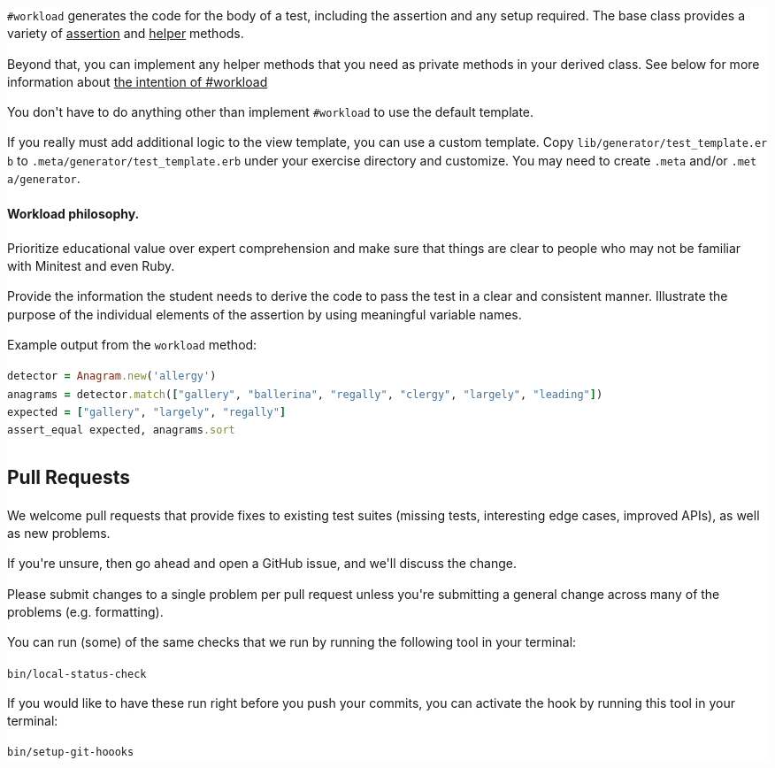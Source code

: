 `#workload` generates the code for the body of a test, including the assertion
and any setup required. The base class provides a variety of
[assertion][assertion]
and
[helper][helper]
methods.

Beyond that, you can implement any helper methods that you need as private
methods in your derived class. See below for more information about
[the intention of #workload][#workload-philosophy]

You don't have to do anything other than implement `#workload` to use the
default template.

If you really must add additional logic to the view template, you can use a
custom template. Copy `lib/generator/test_template.erb` to
`.meta/generator/test_template.erb` under your exercise directory and
customize. You may need to create `.meta` and/or `.meta/generator`.


#### Workload philosophy.

Prioritize educational value over expert comprehension and make sure that
things are clear to people who may not be familiar with Minitest and even Ruby.

Provide the information the student needs to derive the code to pass the test
in a clear and consistent manner. Illustrate the purpose of the individual
elements of the assertion by using meaningful variable names.

Example output from the `workload` method:

```ruby
detector = Anagram.new('allergy')
anagrams = detector.match(["gallery", "ballerina", "regally", "clergy", "largely", "leading"])
expected = ["gallery", "largely", "regally"]
assert_equal expected, anagrams.sort
```

## Pull Requests

We welcome pull requests that provide fixes to existing test suites (missing
tests, interesting edge cases, improved APIs), as well as new problems.

If you're unsure, then go ahead and open a GitHub issue, and we'll discuss the
change.

Please submit changes to a single problem per pull request unless you're
submitting a general change across many of the problems (e.g. formatting).

You can run (some) of the same checks that we run by running the following
tool in your terminal:

    bin/local-status-check

If you would like to have these run right before you push your commits, you
can activate the hook by running this tool in your terminal:

    bin/setup-git-hoooks


[1]: https://github.com/exercism/ruby/workflows/Configlet%20CI/badge.svg
[2]: https://github.com/exercism/ruby/actions?query=workflow%3A%22Configlet+CI%22+branch%3Amaster
[3]: https://github.com/exercism/ruby/workflows/Exercise%20tests/badge.svg
[4]: https://github.com/exercism/ruby/actions?query=workflow%3A%22Exercise+tests%22+branch%3Amaster
[5]: https://badges.gitter.im/exercism/ruby.svg
[6]: https://gitter.im/exercism/ruby?utm_source=badge&utm_medium=badge&utm_campaign=pr-badge&utm_content=badge
[#anatomy-of-an-exercise]: #anatomy-of-an-exercise
[#canonical-data]: #canonical-data
[#changing-a-generated-exercise]: #changing-a-generated-exercise
[#contributing-guide]: #contributing-guide
[#generated-test-suites]: #generated-test-suites
[#implementing-a-generator]: #implementing-a-generator
[#pull-requests]: #pull-requests
[#readmes]: #readmes
[#regenerating-a-test-suite]: #regenerating-a-test-suite
[#regenerating-a-test-suite]: #regenerating-a-test-suite
[#ruby-icon]: #ruby-icon
[#running-the-tests]: #running-the-tests
[#setup]: #setup
[#style-guide]: #style-guide
[#workload-philosophy]: #workload-philosophy
[assertion]: https://github.com/exercism/ruby/blob/master/lib/generator/exercise_case/assertion.rb
[canonical data]: https://github.com/exercism/problem-specifications/tree/master/exercises
[canonical exercises]: https://github.com/exercism/problem-specifications/tree/master/exercises
[configure the remote]: https://help.github.com/articles/configuring-a-remote-for-a-fork/
[contributing-guide]: https://github.com/exercism/x-api/blob/master/CONTRIBUTING.md#the-exercise-data
[default template]: https://github.com/exercism/ruby/blob/master/lib/generator/test_template.erb
[exercism ruby]: https://github.com/exercism/ruby
[helper]: https://github.com/exercism/ruby/blob/master/lib/generator/exercise_case.rb
[port exercise]: https://github.com/exercism/docs/blob/master/you-can-help/implement-an-exercise-from-specification.md
[problem-specifications]: https://github.com/exercism/problem-specifications
[rebasing documentation]: https://help.github.com/articles/about-git-rebase/
[rubocop]: http://batsov.com/rubocop/
[synchronize]: https://help.github.com/articles/syncing-a-fork/